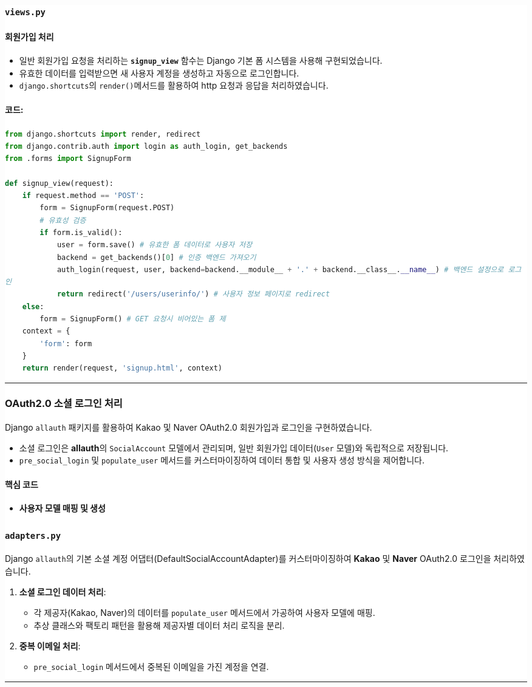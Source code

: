 
### **`views.py`**

#### **회원가입 처리**
- 일반 회원가입 요청을 처리하는 **`signup_view`** 함수는 Django 기본 폼 시스템을 사용해 구현되었습니다.  
- 유효한 데이터를 입력받으면 새 사용자 계정을 생성하고 자동으로 로그인합니다.
- `django.shortcuts`의 `render()`메서드를 활용하여 http 요청과 응답을 처리하였습니다.

#### 코드:
```python
from django.shortcuts import render, redirect
from django.contrib.auth import login as auth_login, get_backends
from .forms import SignupForm

def signup_view(request):
    if request.method == 'POST':
        form = SignupForm(request.POST)
        # 유효성 검증
        if form.is_valid():
            user = form.save() # 유효한 폼 데이터로 사용자 저장
            backend = get_backends()[0] # 인증 백엔드 가져오기
            auth_login(request, user, backend=backend.__module__ + '.' + backend.__class__.__name__) # 백엔드 설정으로 로그인
            return redirect('/users/userinfo/') # 사용자 정보 페이지로 redirect
    else:
        form = SignupForm() # GET 요청시 비어있는 폼 제
    context = {
        'form': form
    }
    return render(request, 'signup.html', context)
```

---

### **OAuth2.0 소셜 로그인 처리**

Django `allauth` 패키지를 활용하여 Kakao 및 Naver OAuth2.0 회원가입과 로그인을 구현하였습니다.  
- 소셜 로그인은 **allauth**의 `SocialAccount` 모델에서 관리되며, 일반 회원가입 데이터(`User` 모델)와 독립적으로 저장됩니다.  
- `pre_social_login` 및 `populate_user` 메서드를 커스터마이징하여 데이터 통합 및 사용자 생성 방식을 제어합니다.

#### **핵심 코드**
- **사용자 모델 매핑 및 생성**

### **`adapters.py`**

Django `allauth`의 기본 소셜 계정 어댑터(DefaultSocialAccountAdapter)를 커스터마이징하여 **Kakao** 및 **Naver** OAuth2.0 로그인을 처리하였습니다.  

1. **소셜 로그인 데이터 처리**:  
   - 각 제공자(Kakao, Naver)의 데이터를 `populate_user` 메서드에서 가공하여 사용자 모델에 매핑.
   - 추상 클래스와 팩토리 패턴을 활용해 제공자별 데이터 처리 로직을 분리.

2. **중복 이메일 처리**:  
   - `pre_social_login` 메서드에서 중복된 이메일을 가진 계정을 연결.

---